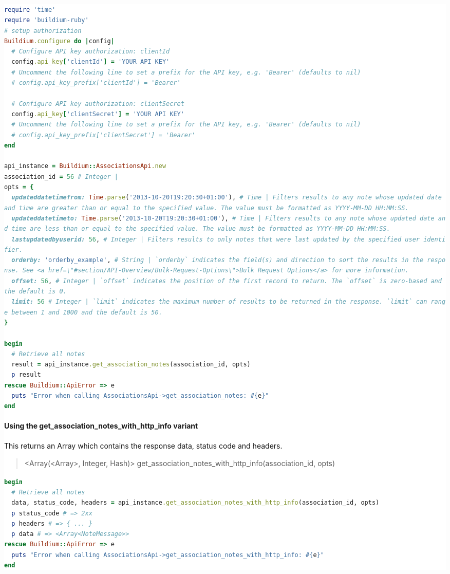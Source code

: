 ```ruby
require 'time'
require 'buildium-ruby'
# setup authorization
Buildium.configure do |config|
  # Configure API key authorization: clientId
  config.api_key['clientId'] = 'YOUR API KEY'
  # Uncomment the following line to set a prefix for the API key, e.g. 'Bearer' (defaults to nil)
  # config.api_key_prefix['clientId'] = 'Bearer'

  # Configure API key authorization: clientSecret
  config.api_key['clientSecret'] = 'YOUR API KEY'
  # Uncomment the following line to set a prefix for the API key, e.g. 'Bearer' (defaults to nil)
  # config.api_key_prefix['clientSecret'] = 'Bearer'
end

api_instance = Buildium::AssociationsApi.new
association_id = 56 # Integer | 
opts = {
  updateddatetimefrom: Time.parse('2013-10-20T19:20:30+01:00'), # Time | Filters results to any note whose updated date and time are greater than or equal to the specified value. The value must be formatted as YYYY-MM-DD HH:MM:SS.
  updateddatetimeto: Time.parse('2013-10-20T19:20:30+01:00'), # Time | Filters results to any note whose updated date and time are less than or equal to the specified value. The value must be formatted as YYYY-MM-DD HH:MM:SS.
  lastupdatedbyuserid: 56, # Integer | Filters results to only notes that were last updated by the specified user identifier.
  orderby: 'orderby_example', # String | `orderby` indicates the field(s) and direction to sort the results in the response. See <a href=\"#section/API-Overview/Bulk-Request-Options\">Bulk Request Options</a> for more information.
  offset: 56, # Integer | `offset` indicates the position of the first record to return. The `offset` is zero-based and the default is 0.
  limit: 56 # Integer | `limit` indicates the maximum number of results to be returned in the response. `limit` can range between 1 and 1000 and the default is 50.
}

begin
  # Retrieve all notes
  result = api_instance.get_association_notes(association_id, opts)
  p result
rescue Buildium::ApiError => e
  puts "Error when calling AssociationsApi->get_association_notes: #{e}"
end
```

#### Using the get_association_notes_with_http_info variant

This returns an Array which contains the response data, status code and headers.

> <Array(<Array<NoteMessage>>, Integer, Hash)> get_association_notes_with_http_info(association_id, opts)

```ruby
begin
  # Retrieve all notes
  data, status_code, headers = api_instance.get_association_notes_with_http_info(association_id, opts)
  p status_code # => 2xx
  p headers # => { ... }
  p data # => <Array<NoteMessage>>
rescue Buildium::ApiError => e
  puts "Error when calling AssociationsApi->get_association_notes_with_http_info: #{e}"
end
```
